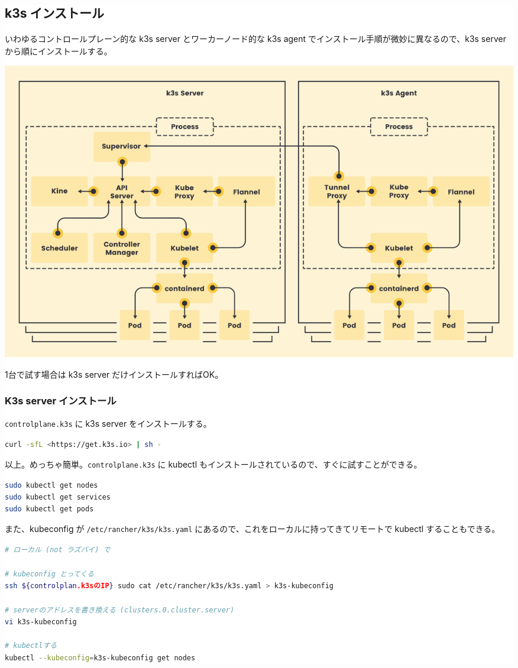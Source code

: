 ## k3s インストール

いわゆるコントロールプレーン的な k3s server とワーカーノード的な k3s agent でインストール手順が微妙に異なるので、k3s server から順にインストールする。

![K3s architecture](/images/2022/04/06/k3s-architecture.png)

1台で試す場合は k3s server だけインストールすればOK。

### K3s server インストール

`controlplane.k3s` に k3s server をインストールする。

```bash
curl -sfL <https://get.k3s.io> | sh -
```

以上。めっちゃ簡単。`controlplane.k3s` に kubectl もインストールされているので、すぐに試すことができる。

```bash
sudo kubectl get nodes
sudo kubectl get services
sudo kubectl get pods
```

また、kubeconfig が `/etc/rancher/k3s/k3s.yaml` にあるので、これをローカルに持ってきてリモートで kubectl することもできる。

```bash
# ローカル (not ラズパイ) で

# kubeconfig とってくる
ssh ${controlplan.k3sのIP} sudo cat /etc/rancher/k3s/k3s.yaml > k3s-kubeconfig

# serverのアドレスを書き換える (clusters.0.cluster.server)
vi k3s-kubeconfig

# kubectlする
kubectl --kubeconfig=k3s-kubeconfig get nodes
```
